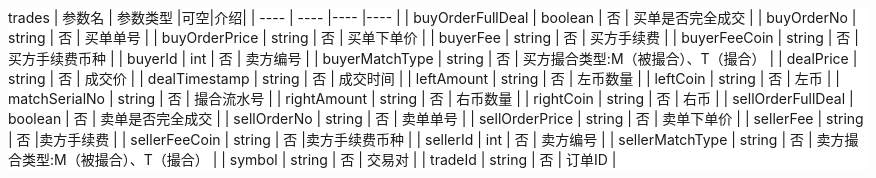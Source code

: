 trades
|  参数名   | 参数类型  |可空|介绍|
|  ----  | ----  |----  |----  |
| buyOrderFullDeal  | boolean | 否 | 买单是否完全成交 |
| buyOrderNo  | string | 否 | 买单单号 |
| buyOrderPrice  | string | 否 | 买单下单价 |
| buyerFee  | string | 否 | 买方手续费 |
| buyerFeeCoin  | string | 否 | 买方手续费币种 |
| buyerId  | int | 否 | 卖方编号 |
| buyerMatchType  | string | 否 | 买方撮合类型:M（被撮合）、T（撮合） |
| dealPrice  | string | 否 | 成交价 |
| dealTimestamp  | string | 否 | 成交时间 |
| leftAmount  | string | 否 | 左币数量 |
| leftCoin  | string | 否 | 左币 |
| matchSerialNo  | string | 否 | 撮合流水号 |
| rightAmount  | string | 否 | 右币数量 |
| rightCoin  | string | 否 | 右币 |
| sellOrderFullDeal  | boolean | 否 | 卖单是否完全成交 |
| sellOrderNo  | string | 否 | 卖单单号 |
| sellOrderPrice  | string | 否 | 卖单下单价 |
| sellerFee  | string | 否 |卖方手续费 |
| sellerFeeCoin  | string | 否 |卖方手续费币种 |
| sellerId  | int | 否 | 卖方编号 |
| sellerMatchType  | string | 否 | 卖方撮合类型:M（被撮合）、T（撮合） |
| symbol  | string | 否 | 交易对 |
| tradeId  | string | 否 | 订单ID |


